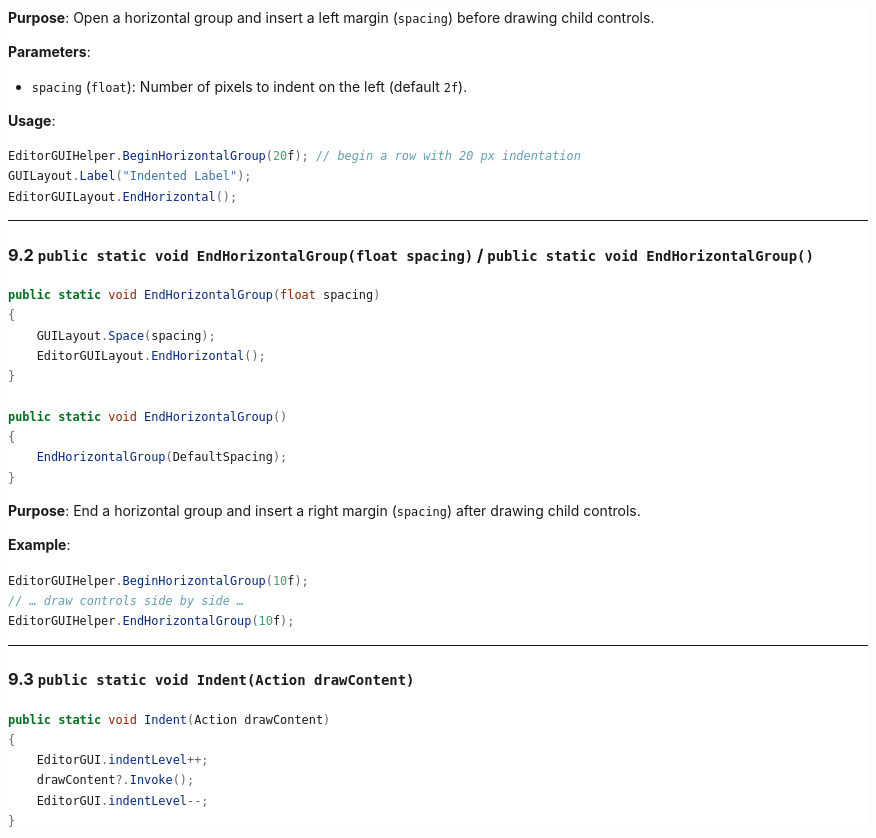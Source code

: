 **Purpose**:
Open a horizontal group and insert a left margin (`spacing`) before drawing child controls.

**Parameters**:

* `spacing` (`float`): Number of pixels to indent on the left (default `2f`).

**Usage**:

```csharp
EditorGUIHelper.BeginHorizontalGroup(20f); // begin a row with 20 px indentation
GUILayout.Label("Indented Label");
EditorGUILayout.EndHorizontal();
```

---

### 9.2 `public static void EndHorizontalGroup(float spacing)` / `public static void EndHorizontalGroup()`

```csharp
public static void EndHorizontalGroup(float spacing)
{
    GUILayout.Space(spacing);
    EditorGUILayout.EndHorizontal();
}

public static void EndHorizontalGroup()
{
    EndHorizontalGroup(DefaultSpacing);
}
```

**Purpose**:
End a horizontal group and insert a right margin (`spacing`) after drawing child controls.

**Example**:

```csharp
EditorGUIHelper.BeginHorizontalGroup(10f);
// … draw controls side by side …
EditorGUIHelper.EndHorizontalGroup(10f);
```

---

### 9.3 `public static void Indent(Action drawContent)`

```csharp
public static void Indent(Action drawContent)
{
    EditorGUI.indentLevel++;
    drawContent?.Invoke();
    EditorGUI.indentLevel--;
}
```
